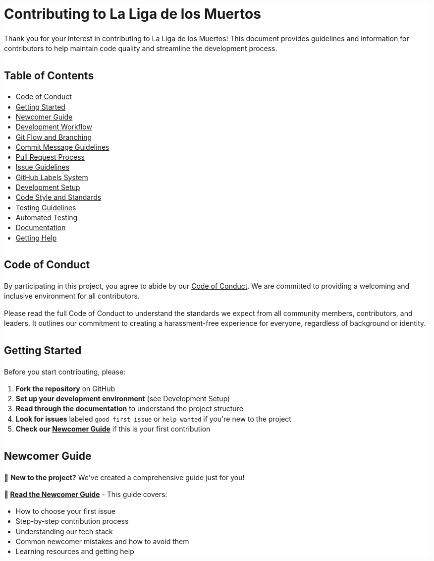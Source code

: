 # Contributing to La Liga de los Muertos

Thank you for your interest in contributing to La Liga de los Muertos! This document provides guidelines and information for contributors to help maintain code quality and streamline the development process.

## Table of Contents

- [Code of Conduct](#code-of-conduct)
- [Getting Started](#getting-started)
- [Newcomer Guide](#newcomer-guide)
- [Development Workflow](#development-workflow)
- [Git Flow and Branching](#git-flow-and-branching)
- [Commit Message Guidelines](#commit-message-guidelines)
- [Pull Request Process](#pull-request-process)
- [Issue Guidelines](#issue-guidelines)
- [GitHub Labels System](#github-labels-system)
- [Development Setup](#development-setup)
- [Code Style and Standards](#code-style-and-standards)
- [Testing Guidelines](#testing-guidelines)
- [Automated Testing](#automated-testing)
- [Documentation](#documentation)
- [Getting Help](#getting-help)

## Code of Conduct

By participating in this project, you agree to abide by our [Code of Conduct](./CODE_OF_CONDUCT.md). We are committed to providing a welcoming and inclusive environment for all contributors.

Please read the full Code of Conduct to understand the standards we expect from all community members, contributors, and leaders. It outlines our commitment to creating a harassment-free experience for everyone, regardless of background or identity.

## Getting Started

Before you start contributing, please:

1. **Fork the repository** on GitHub
2. **Set up your development environment** (see [Development Setup](#development-setup))
3. **Read through the documentation** to understand the project structure
4. **Look for issues** labeled `good first issue` or `help wanted` if you're new to the project
5. **Check our [Newcomer Guide](./.github/NEWCOMERS.md)** if this is your first contribution

## Newcomer Guide

👋 **New to the project?** We've created a comprehensive guide just for you!

**📖 [Read the Newcomer Guide](./.github/NEWCOMERS.md)** - This guide covers:
- How to choose your first issue
- Step-by-step contribution process
- Understanding our tech stack
- Common newcomer mistakes and how to avoid them
- Learning resources and getting help
